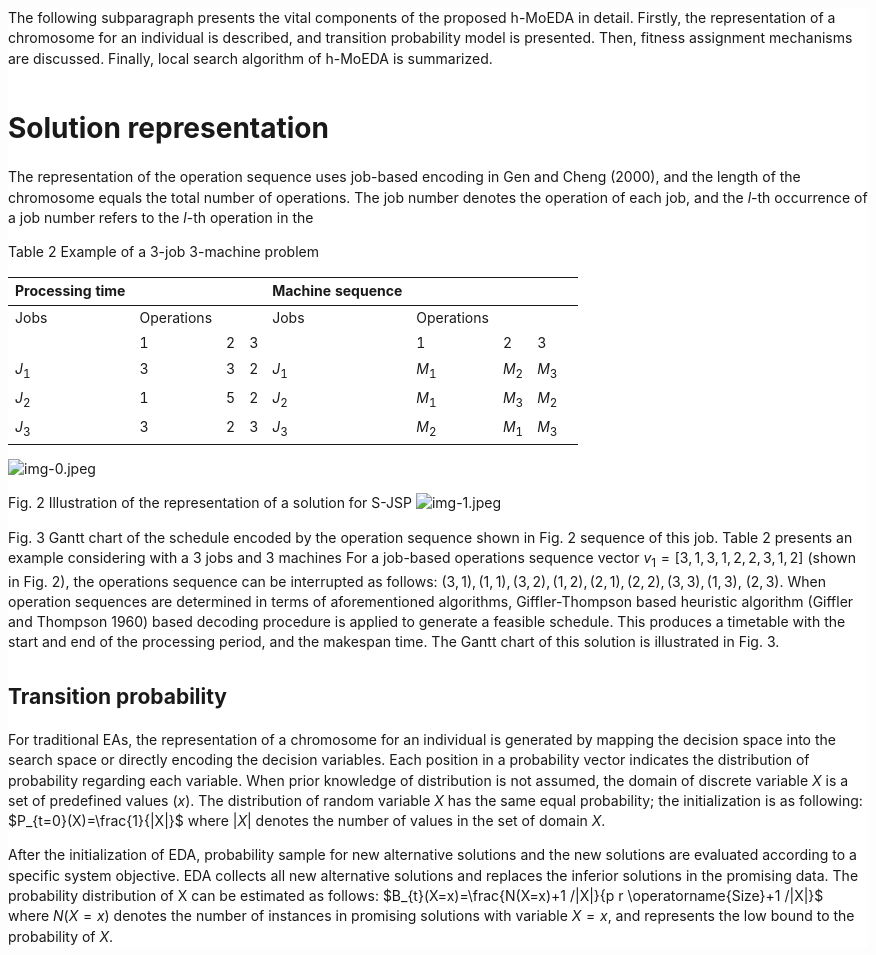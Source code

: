 The following subparagraph presents the vital components of the proposed h-MoEDA in detail. Firstly, the representation of a chromosome for an individual is described, and transition probability model is presented. Then, fitness assignment mechanisms are discussed. Finally, local search algorithm of h-MoEDA is summarized.

# Solution representation 

The representation of the operation sequence uses job-based encoding in Gen and Cheng (2000), and the length of the chromosome equals the total number of operations. The job number denotes the operation of each job, and the $l$-th occurrence of a job number refers to the $l$-th operation in the

Table 2 Example of a 3-job 3-machine problem

| Processing time |  |  |  | Machine sequence |  |  |  |  |
| :-- | :-- | :-- | :-- | :-- | :-- | :-- | :-- | :-- |
| Jobs | Operations |  |  | Jobs | Operations |  |  |  |
|  | 1 | 2 | 3 |  | 1 | 2 | 3 |  |
| $J_{1}$ | 3 | 3 | 2 | $J_{1}$ | $M_{1}$ | $M_{2}$ | $M_{3}$ |  |
| $J_{2}$ | 1 | 5 | 2 | $J_{2}$ | $M_{1}$ | $M_{3}$ | $M_{2}$ |  |
| $J_{3}$ | 3 | 2 | 3 | $J_{3}$ | $M_{2}$ | $M_{1}$ | $M_{3}$ |  |

![img-0.jpeg](img-0.jpeg)

Fig. 2 Illustration of the representation of a solution for S-JSP
![img-1.jpeg](img-1.jpeg)

Fig. 3 Gantt chart of the schedule encoded by the operation sequence shown in Fig. 2
sequence of this job. Table 2 presents an example considering with a 3 jobs and 3 machines For a job-based operations sequence vector $v_{1}=[3,1,3,1,2,2,3,1,2]$ (shown in Fig. 2), the operations sequence can be interrupted as follows: $(3,1),(1,1),(3,2),(1,2),(2,1),(2,2),(3,3),(1,3)$, $(2,3)$. When operation sequences are determined in terms of aforementioned algorithms, Giffler-Thompson based heuristic algorithm (Giffler and Thompson 1960) based decoding procedure is applied to generate a feasible schedule. This produces a timetable with the start and end of the processing period, and the makespan time. The Gantt chart of this solution is illustrated in Fig. 3.

## Transition probability

For traditional EAs, the representation of a chromosome for an individual is generated by mapping the decision space into the search space or directly encoding the decision variables. Each position in a probability vector indicates the distribution of probability regarding each variable. When prior knowledge of distribution is not assumed, the domain of discrete variable $X$ is a set of predefined values $(x)$. The distribution of random variable $X$ has the same equal probability; the initialization is as following:
$P_{t=0}(X)=\frac{1}{|X|}$
where $|X|$ denotes the number of values in the set of domain $X$.

After the initialization of EDA, probability sample for new alternative solutions and the new solutions are evaluated according to a specific system objective. EDA collects all new alternative solutions and replaces the inferior solutions in the promising data. The probability distribution of X can be estimated as follows:
$B_{t}(X=x)=\frac{N(X=x)+1 /|X|}{p r \operatorname{Size}+1 /|X|}$
where $N(X=x)$ denotes the number of instances in promising solutions with variable $X=x$, and represents the low bound to the probability of $X$.


[^0]:    X. Hao